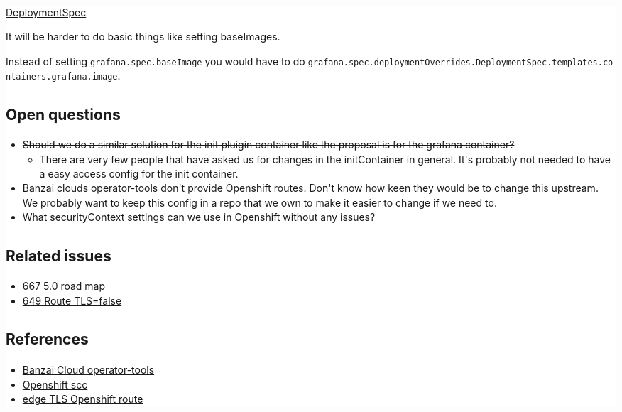 [DeploymentSpec](https://github.com/banzaicloud/operator-tools/blob/2189d8efc3856efd4a7c7fbb28b7cba9a977d0bd/pkg/typeoverride/override.go#L137-L176)

It will be harder to do basic things like setting baseImages.

Instead of setting `grafana.spec.baseImage` you would have to do `grafana.spec.deploymentOverrides.DeploymentSpec.templates.containers.grafana.image`.

## Open questions

- ~~Should we do a similar solution for the init pluigin container like the proposal is for the grafana container?~~
  - There are very few people that have asked us for changes in the initContainer in general. It's probably not needed to have a easy access config for the init container.
- Banzai clouds operator-tools don't provide Openshift routes. Don't know how keen they would be to change this upstream. We probably want to keep this config in a repo that we own to make it easier to change if we need to.
- What securityContext settings can we use in Openshift without any issues?

## Related issues

- [667 5.0 road map](https://github.com/grafana-operator/grafana-operator/pull/667)
- [649 Route TLS=false](https://github.com/grafana-operator/grafana-operator/issues/649)

## References

- [Banzai Cloud operator-tools](https://github.com/banzaicloud/operator-tools)
- [Openshift scc](https://docs.openshift.com/container-platform/4.9/authentication/managing-security-context-constraints.html)
- [edge TLS Openshift route](https://docs.openshift.com/container-platform/4.9/networking/routes/secured-routes.html)
